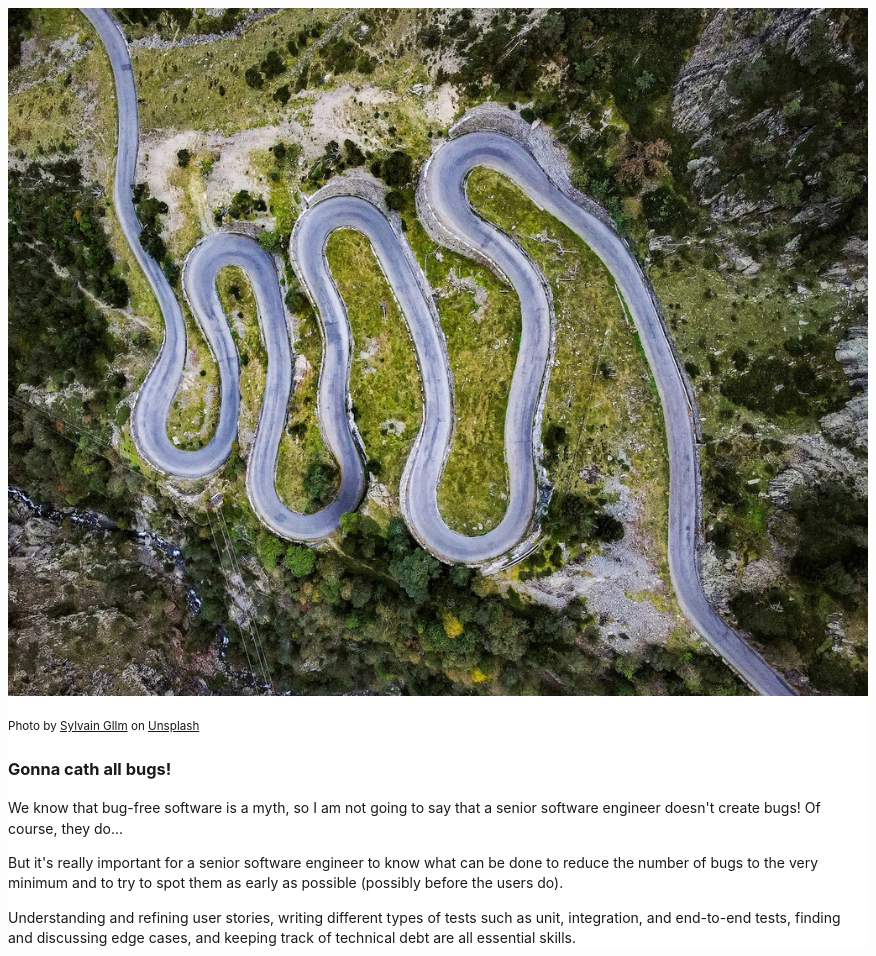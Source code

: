 ![A contorted mountain road representing an ideal path to success](./the-path-to-success-is-not-a-straight-line.jpg)

<small>Photo by <a href="https://unsplash.com/@sylvaingllm?utm_source=unsplash&utm_medium=referral&utm_content=creditCopyText">Sylvain Gllm</a> on <a href="https://unsplash.com/photos/X4dBqRUzO2U?utm_source=unsplash&utm_medium=referral&utm_content=creditCopyText">Unsplash</a></small>


### Gonna cath all bugs!

We know that bug-free software is a myth, so I am not going to say that a senior software engineer doesn't create bugs! Of course, they do...

But it's really important for a senior software engineer to know what can be done to reduce the number of bugs to the very minimum and to try to spot them as early as possible (possibly before the users do).

Understanding and refining user stories, writing different types of tests such as unit, integration, and end-to-end tests, finding and discussing edge cases, and keeping track of technical debt are all essential skills.

